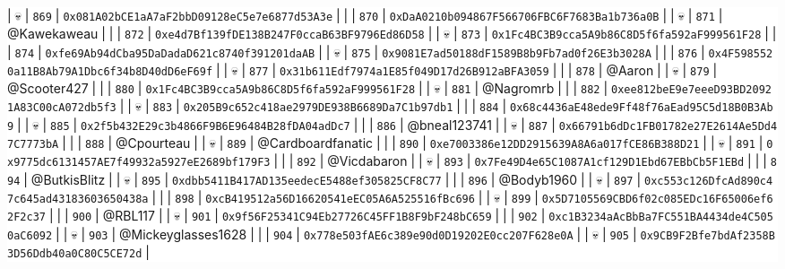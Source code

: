 | 💀 | `869` | `0x081A02bCE1aA7aF2bbD09128eC5e7e6877d53A3e` |
|  | `870` | `0xDaA0210b094867F566706FBC6F7683Ba1b736a0B` |
| 💀 | `871` | @Kawekaweau |
|  | `872` | `0xe4d7Bf139fDE138B247F0ccaB63BF9796Ed86D58` |
| 💀 | `873` | `0x1Fc4BC3B9cca5A9b86C8D5f6fa592aF999561F28` |
|  | `874` | `0xfe69Ab94dCba95DaDadaD621c8740f391201daAB` |
| 💀 | `875` | `0x9081E7ad50188dF1589B8b9Fb7ad0f26E3b3028A` |
|  | `876` | `0x4F5985520a11B8Ab79A1Dbc6f34b8D40dD6eF69f` |
| 💀 | `877` | `0x31b611Edf7974a1E85f049D17d26B912aBFA3059` |
|  | `878` | @Aaron |
| 💀 | `879` | @Scooter427 |
|  | `880` | `0x1Fc4BC3B9cca5A9b86C8D5f6fa592aF999561F28` |
| 💀 | `881` | @Nagromrb |
|  | `882` | `0xee812beE9e7eeeD93BD20921A83C00cA072db5f3` |
| 💀 | `883` | `0x205B9c652c418ae2979DE938B6689Da7C1b97db1` |
|  | `884` | `0x68c4436aE48ede9Ff48f76aEad95C5d18B0B3Ab9` |
| 💀 | `885` | `0x2f5b432E29c3b4866F9B6E96484B28fDA04adDc7` |
|  | `886` | @bneal123741 |
| 💀 | `887` | `0x66791b6dDc1FB01782e27E2614Ae5Dd47C7773bA` |
|  | `888` | @Cpourteau |
| 💀 | `889` | @Cardboardfanatic |
|  | `890` | `0xe7003386e12DD2915639A8A6a017fCE86B388D21` |
| 💀 | `891` | `0x9775dc6131457AE7f49932a5927eE2689bf179F3` |
|  | `892` | @Vicdabaron |
| 💀 | `893` | `0x7Fe49D4e65C1087A1cf129D1Ebd67EBbCb5F1EBd` |
|  | `894` | @ButkisBlitz |
| 💀 | `895` | `0xdbb5411B417AD135eedecE5488ef305825CF8C77` |
|  | `896` | @Bodyb1960 |
| 💀 | `897` | `0xc553c126DfcAd890c47c645ad43183603650438a` |
|  | `898` | `0xcB419512a56D16620541eEC05A6A525516fBc696` |
| 💀 | `899` | `0x5D7105569CBD6f02c085EDc16F65006ef62F2c37` |
|  | `900` | @RBL117 |
| 💀 | `901` | `0x9f56F25341C94Eb27726C45FF1B8F9bF248bC659` |
|  | `902` | `0xc1B3234aAcBbBa7FC551BA4434de4C5050aC6092` |
| 💀 | `903` | @Mickeyglasses1628 |
|  | `904` | `0x778e503fAE6c389e90d0D19202E0cc207F628e0A` |
| 💀 | `905` | `0x9CB9F2Bfe7bdAf2358B3D56Ddb40a0C80C5CE72d` |